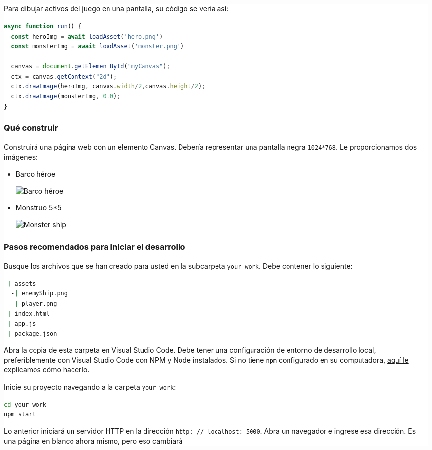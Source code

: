 Para dibujar activos del juego en una pantalla, su código se vería así:

```javascript
async function run() {
  const heroImg = await loadAsset('hero.png')
  const monsterImg = await loadAsset('monster.png')

  canvas = document.getElementById("myCanvas");
  ctx = canvas.getContext("2d");
  ctx.drawImage(heroImg, canvas.width/2,canvas.height/2);
  ctx.drawImage(monsterImg, 0,0);
}
```

### Qué construir

Construirá una página web con un elemento Canvas. Debería representar una pantalla negra `1024*768`. Le proporcionamos dos imágenes:

- Barco héroe

   ![Barco héroe](../solution/assets/player.png)

- Monstruo 5*5

   ![Monster ship](../solution/assets/enemyShip.png)


### Pasos recomendados para iniciar el desarrollo

Busque los archivos que se han creado para usted en la subcarpeta `your-work`. Debe contener lo siguiente:



```bash
-| assets
  -| enemyShip.png
  -| player.png
-| index.html
-| app.js
-| package.json
```

Abra la copia de esta carpeta en Visual Studio Code. Debe tener una configuración de entorno de desarrollo local, preferiblemente con Visual Studio Code con NPM y Node instalados. Si no tiene `npm` configurado en su computadora, [aquí le explicamos cómo hacerlo](https://www.npmjs.com/get-npm).

Inicie su proyecto navegando a la carpeta `your_work`:

```bash
cd your-work
npm start
```

Lo anterior iniciará un servidor HTTP en la dirección `http: // localhost: 5000`. Abra un navegador e ingrese esa dirección. Es una página en blanco ahora mismo, pero eso cambiará
